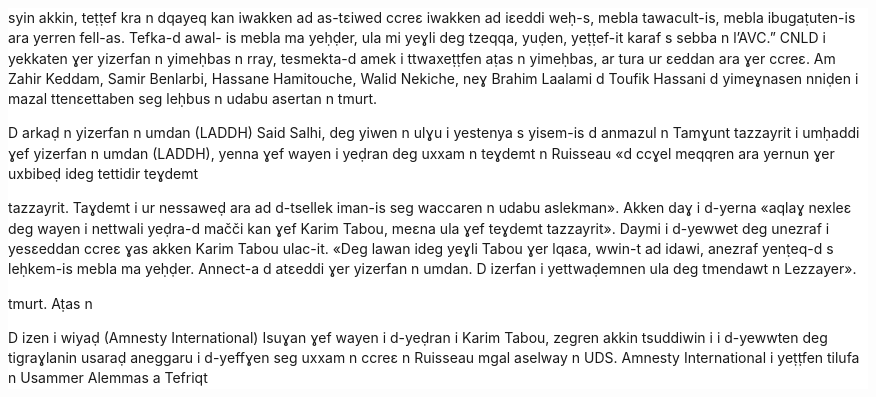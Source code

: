 syin  akkin,  teṭṭef  kra  n  dqayeq 
kan  iwakken  ad  as-tɛiwed  ccreɛ 
iwakken ad iɛeddi weḥ-s, mebla 
tawacult-is,  mebla  ibugaṭuten-is 
ara yerren fell-as. Tefka-d awal-
is mebla ma yeḥḍer, ula mi yeɣli 
deg tzeqqa, yuḍen, yeṭṭef-it karaf 
s sebba n l’AVC.”
CNLD i yekkaten ɣer yizerfan n 
yimeḥbas n rray, tesmekta-d amek 
i ttwaxeṭṭfen aṭas n yimeḥbas, ar 
tura ur ɛeddan ara ɣer ccreɛ. Am 
Zahir  Keddam,  Samir  Benlarbi, 
Hassane  Hamitouche,  Walid 
Nekiche,  neɣ  Brahim  Laalami 
d  Toufik  Hassani  d  yimeɣnasen 
nniḍen  i  mazal  ttenɛettaben  seg 
leḥbus n udabu asertan n tmurt. 

D arkaḍ n yizerfan n umdan 
(LADDH) 
Said  Salhi,  deg  yiwen  n  ulɣu  i 
yestenya  s  yisem-is  d  anmazul 
n  Tamɣunt  tazzayrit  i  umḥaddi 
ɣef yizerfan n umdan (LADDH), 
yenna  ɣef  wayen  i  yeḍran  deg 
uxxam n teɣdemt n Ruisseau «d 
ccɣel  meqqren  ara  yernun  ɣer 
uxbibeḍ  ideg  tettidir  teɣdemt 

tazzayrit. Taɣdemt i ur nessaweḍ 
ara  ad  d-tsellek 
iman-is  seg 
waccaren  n  udabu  aslekman». 
Akken  daɣ  i  d-yerna  «aqlaɣ 
nexleɛ  deg  wayen  i  nettwali 
yeḍra-d  mačči  kan  ɣef  Karim 
Tabou,  meɛna  ula  ɣef  teɣdemt 
tazzayrit».  Daymi  i  d-yewwet 
deg  unezraf  i  yesɛeddan  ccreɛ 
ɣas  akken  Karim  Tabou  ulac-it. 
«Deg lawan ideg yeɣli Tabou ɣer 
lqaɛa,  wwin-t  ad  idawi,  anezraf 
yenṭeq-d  s  leḥkem-is  mebla  ma 
yeḥḍer.  Annect-a  d  atɛeddi  ɣer 
yizerfan  n  umdan.  D  izerfan  i 
yettwaḍemnen ula deg tmendawt 
n Lezzayer». 

tmurt.  Aṭas  n 

D izen i wiyaḍ (Amnesty 
International) 
Isuɣan  ɣef  wayen  i  d-yeḍran 
i  Karim  Tabou,  zegren  akkin 
tsuddiwin 
i 
i  d-yewwten  deg 
tigraɣlanin 
usaraḍ  aneggaru 
i  d-yeffɣen 
seg  uxxam  n  ccreɛ  n  Ruisseau 
mgal  aselway  n  UDS.  Amnesty 
International  i  yeṭṭfen  tilufa  n 
Usammer  Alemmas  a  Tefriqt 